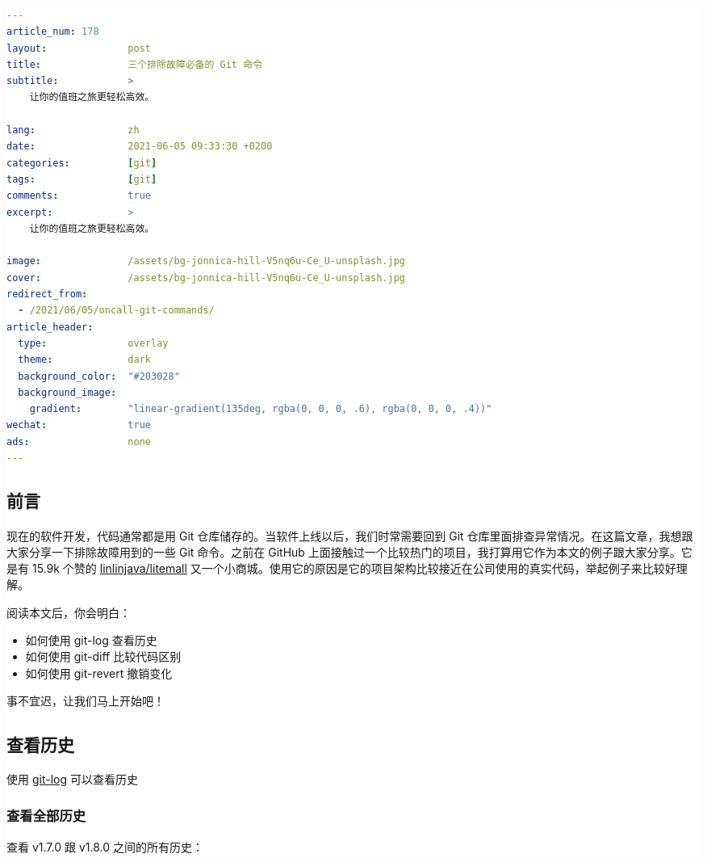```yaml
---
article_num: 178
layout:              post
title:               三个排除故障必备的 Git 命令
subtitle:            >
    让你的值班之旅更轻松高效。

lang:                zh
date:                2021-06-05 09:33:30 +0200
categories:          [git]
tags:                [git]
comments:            true
excerpt:             >
    让你的值班之旅更轻松高效。

image:               /assets/bg-jonnica-hill-V5nq6u-Ce_U-unsplash.jpg
cover:               /assets/bg-jonnica-hill-V5nq6u-Ce_U-unsplash.jpg
redirect_from:
  - /2021/06/05/oncall-git-commands/
article_header:
  type:              overlay
  theme:             dark
  background_color:  "#203028"
  background_image:
    gradient:        "linear-gradient(135deg, rgba(0, 0, 0, .6), rgba(0, 0, 0, .4))"
wechat:              true
ads:                 none
---
```


## 前言

现在的软件开发，代码通常都是用 Git 仓库储存的。当软件上线以后，我们时常需要回到 Git 仓库里面排查异常情况。在这篇文章，我想跟大家分享一下排除故障用到的一些 Git 命令。之前在 GitHub 上面接触过一个比较热门的项目，我打算用它作为本文的例子跟大家分享。它是有 15.9k 个赞的 [linlinjava/litemall](https://github.com/linlinjava/litemall/) 又一个小商城。使用它的原因是它的项目架构比较接近在公司使用的真实代码，举起例子来比较好理解。

阅读本文后，你会明白：

- 如何使用 git-log 查看历史
- 如何使用 git-diff 比较代码区别
- 如何使用 git-revert 撤销变化

事不宜迟，让我们马上开始吧！

## 查看历史

使用 [git-log](https://git-scm.com/docs/git-log) 可以查看历史

### 查看全部历史

查看 v1.7.0 跟 v1.8.0 之间的所有历史：
